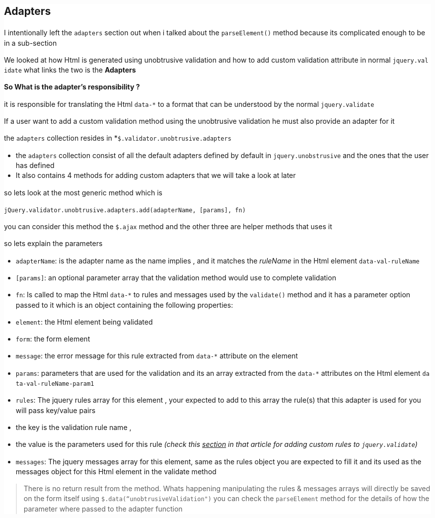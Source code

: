 ## Adapters

I intentionally left the `adapters` section out when i talked about the `parseElement()` method because its complicated enough to be in a sub-section

We looked at how Html is generated using unobtrusive validation and how to add custom validation attribute in normal `jquery.validate` what links the two is the **Adapters**

**So What is the adapter’s responsibility ?**

it is responsible for translating the Html `data-*` to a format that can be understood by the normal `jquery.validate`

If a user want to add a custom validation method using the unobtrusive validation he must also provide an adapter for it

the `adapters` collection resides in \*`$.validator.unobtrusive.adapters`

- the `adapters` collection consist of all the default adapters defined by default in `jquery.unobstrusive` and the ones that the user has defined
- It also contains 4 methods for adding custom adapters that we will take a look at later

so lets look at the most generic method which is

`jQuery.validator.unobtrusive.adapters.add(adapterName, [params], fn)`

you can consider this method the `$.ajax` method and the other three are helper methods that uses it

so lets explain the parameters

- `adapterName`: is the adapter name as the name implies , and it matches the _ruleName_ in the Html element `data-val-ruleName`

- `[params]`: an optional parameter array that the validation method would use to complete validation
- `fn`: Is called to map the Html `data-*` to rules and messages used by the `validate()` method and it has a parameter option passed to it which is an object containing the following properties:
- `element`: the Html element being validated
- `form`: the form element
- `message`: the error message for this rule extracted from `data-*` attribute on the element
- `params`: parameters that are used for the validation and its an array extracted from the `data-*` attributes on the Html element `data-val-ruleName-param1`
- `rules`: The jquery rules array for this element , your expected to add to this array the rule(s) that this adapter is used for
  you will pass key/value pairs
- the key is the validation rule name ,
- the value is the parameters used for this rule _(check this [section](/2012/08/12/how-the-jquery-validate-plugin-works-internally/#goCustomRulesAdd) in that article for adding custom rules to `jquery.validate`)_
- `messages`: The jquery messages array for this element, same as the rules object you are expected to fill it and its used as the messages object for this Html element in the validate method

> There is no return result from the method. Whats happening manipulating the rules & messages arrays will directly be saved on the form itself using `$.data(“unobtrusiveValidation")` you can check the `parseElement` method for the details of how the parameter where passed to the adapter function
